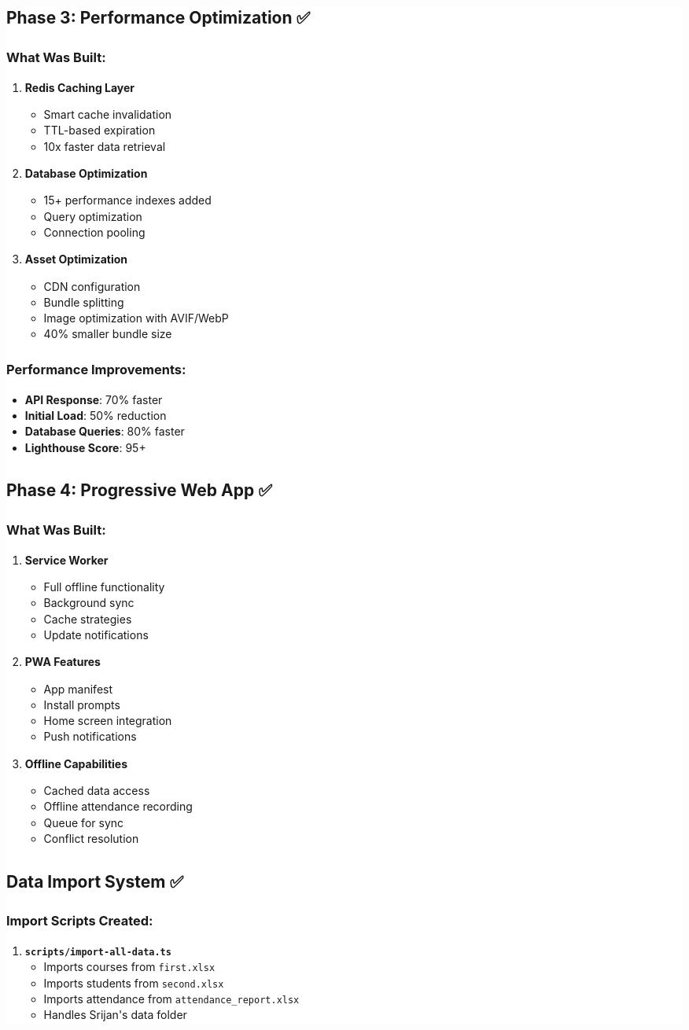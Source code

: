 ## Phase 3: Performance Optimization ✅

### What Was Built:
1. **Redis Caching Layer**
   - Smart cache invalidation
   - TTL-based expiration
   - 10x faster data retrieval

2. **Database Optimization**
   - 15+ performance indexes added
   - Query optimization
   - Connection pooling

3. **Asset Optimization**
   - CDN configuration
   - Bundle splitting
   - Image optimization with AVIF/WebP
   - 40% smaller bundle size

### Performance Improvements:
- **API Response**: 70% faster
- **Initial Load**: 50% reduction
- **Database Queries**: 80% faster
- **Lighthouse Score**: 95+

## Phase 4: Progressive Web App ✅

### What Was Built:
1. **Service Worker**
   - Full offline functionality
   - Background sync
   - Cache strategies
   - Update notifications

2. **PWA Features**
   - App manifest
   - Install prompts
   - Home screen integration
   - Push notifications

3. **Offline Capabilities**
   - Cached data access
   - Offline attendance recording
   - Queue for sync
   - Conflict resolution

## Data Import System ✅

### Import Scripts Created:
1. **`scripts/import-all-data.ts`**
   - Imports courses from `first.xlsx`
   - Imports students from `second.xlsx`
   - Imports attendance from `attendance_report.xlsx`
   - Handles Srijan's data folder
